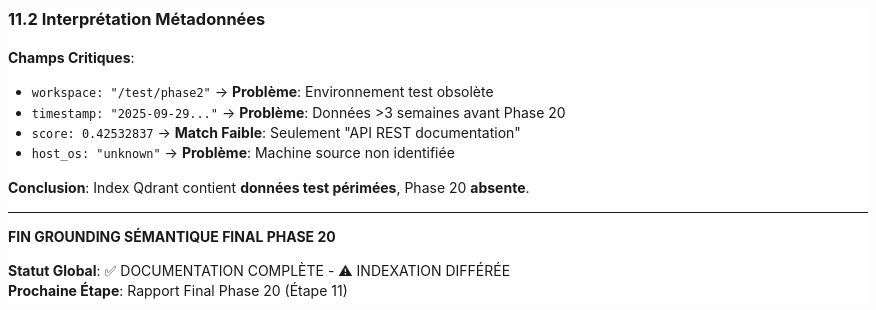 ### 11.2 Interprétation Métadonnées

**Champs Critiques**:
- `workspace: "/test/phase2"` → **Problème**: Environnement test obsolète
- `timestamp: "2025-09-29..."` → **Problème**: Données >3 semaines avant Phase 20
- `score: 0.42532837` → **Match Faible**: Seulement "API REST documentation"
- `host_os: "unknown"` → **Problème**: Machine source non identifiée

**Conclusion**: Index Qdrant contient **données test périmées**, Phase 20 **absente**.

---

**FIN GROUNDING SÉMANTIQUE FINAL PHASE 20**

**Statut Global**: ✅ DOCUMENTATION COMPLÈTE - ⚠️ INDEXATION DIFFÉRÉE  
**Prochaine Étape**: Rapport Final Phase 20 (Étape 11)